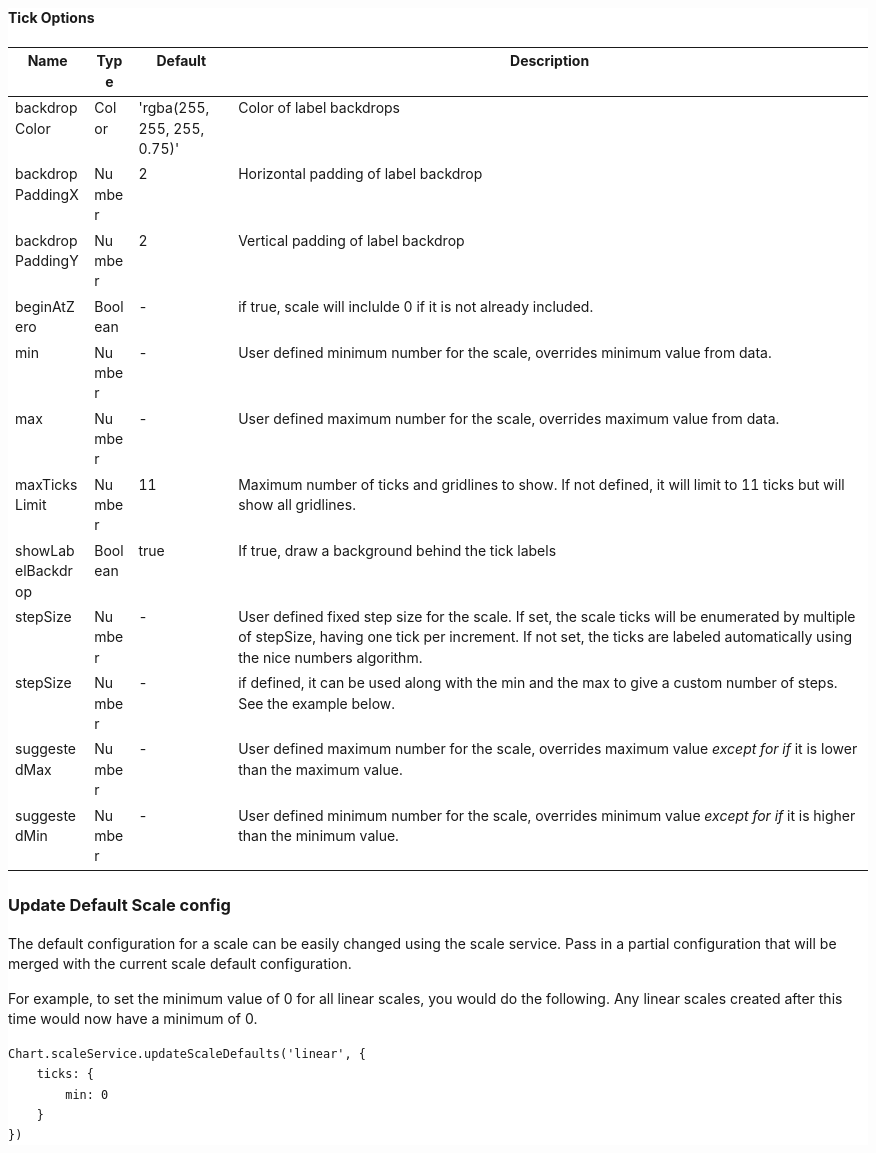 
#### Tick Options

Name | Type | Default | Description
--- | --- | --- | ---
backdropColor | Color | 'rgba(255, 255, 255, 0.75)' | Color of label backdrops
backdropPaddingX | Number | 2 | Horizontal padding of label backdrop
backdropPaddingY | Number | 2 | Vertical padding of label backdrop
beginAtZero | Boolean | - | if true, scale will inclulde 0 if it is not already included.
min | Number | - | User defined minimum number for the scale, overrides minimum value from data.
max | Number | - | User defined maximum number for the scale, overrides maximum value from data.
maxTicksLimit | Number | 11 | Maximum number of ticks and gridlines to show. If not defined, it will limit to 11 ticks but will show all gridlines.
showLabelBackdrop | Boolean | true | If true, draw a background behind the tick labels
stepSize | Number | - | User defined fixed step size for the scale. If set, the scale ticks will be enumerated by multiple of stepSize, having one tick per increment. If not set, the ticks are labeled automatically using the nice numbers algorithm.
stepSize | Number | - | if defined, it can be used along with the min and the max to give a custom number of steps. See the example below.
suggestedMax | Number | - | User defined maximum number for the scale, overrides maximum value *except for if* it is lower than the maximum value.
suggestedMin | Number | - | User defined minimum number for the scale, overrides minimum value *except for if* it is higher than the minimum value.

### Update Default Scale config

The default configuration for a scale can be easily changed using the scale service. Pass in a partial configuration that will be merged with the current scale default configuration.

For example, to set the minimum value of 0 for all linear scales, you would do the following. Any linear scales created after this time would now have a minimum of 0.
```
Chart.scaleService.updateScaleDefaults('linear', {
    ticks: {
        min: 0
    }
})
```
